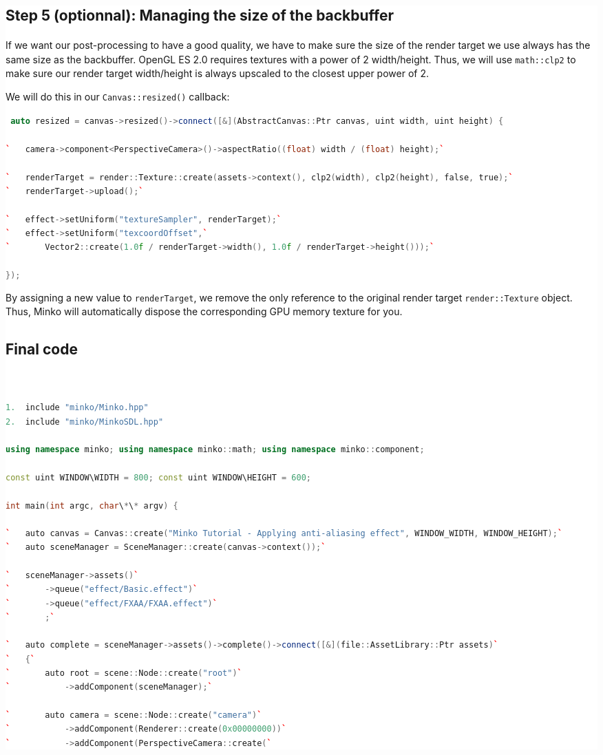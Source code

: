 
Step 5 (optionnal): Managing the size of the backbuffer
-------------------------------------------------------

If we want our post-processing to have a good quality, we have to make sure the size of the render target we use always has the same size as the backbuffer. OpenGL ES 2.0 requires textures with a power of 2 width/height. Thus, we will use `math::clp2` to make sure our render target width/height is always upscaled to the closest upper power of 2.

We will do this in our `Canvas::resized()` callback:


```cpp
 auto resized = canvas->resized()->connect([&](AbstractCanvas::Ptr canvas, uint width, uint height) {

`   camera->component<PerspectiveCamera>()->aspectRatio((float) width / (float) height);`

`   renderTarget = render::Texture::create(assets->context(), clp2(width), clp2(height), false, true);`
`   renderTarget->upload();`

`   effect->setUniform("textureSampler", renderTarget);`
`   effect->setUniform("texcoordOffset",`
`       Vector2::create(1.0f / renderTarget->width(), 1.0f / renderTarget->height()));`

}); 
```


By assigning a new value to `renderTarget`, we remove the only reference to the original render target `render::Texture` object. Thus, Minko will automatically dispose the corresponding GPU memory texture for you.

Final code
----------


```cpp


1.  include "minko/Minko.hpp"
2.  include "minko/MinkoSDL.hpp"

using namespace minko; using namespace minko::math; using namespace minko::component;

const uint WINDOW\WIDTH = 800; const uint WINDOW\HEIGHT = 600;

int main(int argc, char\*\* argv) {

`   auto canvas = Canvas::create("Minko Tutorial - Applying anti-aliasing effect", WINDOW_WIDTH, WINDOW_HEIGHT);`
`   auto sceneManager = SceneManager::create(canvas->context());`

`   sceneManager->assets()`
`       ->queue("effect/Basic.effect")`
`       ->queue("effect/FXAA/FXAA.effect")`
`       ;`

`   auto complete = sceneManager->assets()->complete()->connect([&](file::AssetLibrary::Ptr assets)`
`   {`
`       auto root = scene::Node::create("root")`
`           ->addComponent(sceneManager);`

`       auto camera = scene::Node::create("camera")`
`           ->addComponent(Renderer::create(0x00000000))`
`           ->addComponent(PerspectiveCamera::create(`
```